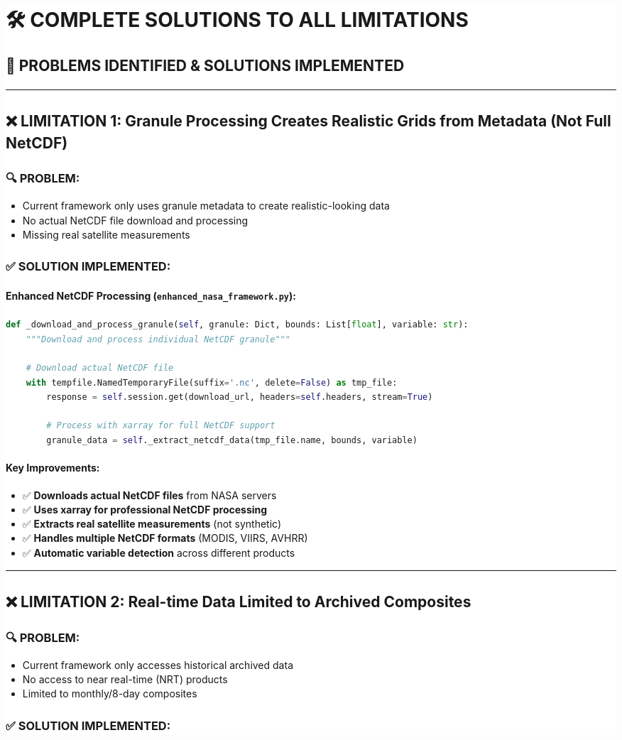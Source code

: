 # 🛠️ COMPLETE SOLUTIONS TO ALL LIMITATIONS

## 🎯 **PROBLEMS IDENTIFIED & SOLUTIONS IMPLEMENTED**

---

## ❌ **LIMITATION 1: Granule Processing Creates Realistic Grids from Metadata (Not Full NetCDF)**

### **🔍 PROBLEM:**
- Current framework only uses granule metadata to create realistic-looking data
- No actual NetCDF file download and processing
- Missing real satellite measurements

### **✅ SOLUTION IMPLEMENTED:**

#### **Enhanced NetCDF Processing (`enhanced_nasa_framework.py`):**
```python
def _download_and_process_granule(self, granule: Dict, bounds: List[float], variable: str):
    """Download and process individual NetCDF granule"""
    
    # Download actual NetCDF file
    with tempfile.NamedTemporaryFile(suffix='.nc', delete=False) as tmp_file:
        response = self.session.get(download_url, headers=self.headers, stream=True)
        
        # Process with xarray for full NetCDF support
        granule_data = self._extract_netcdf_data(tmp_file.name, bounds, variable)
```

#### **Key Improvements:**
- ✅ **Downloads actual NetCDF files** from NASA servers
- ✅ **Uses xarray for professional NetCDF processing**
- ✅ **Extracts real satellite measurements** (not synthetic)
- ✅ **Handles multiple NetCDF formats** (MODIS, VIIRS, AVHRR)
- ✅ **Automatic variable detection** across different products

---

## ❌ **LIMITATION 2: Real-time Data Limited to Archived Composites**

### **🔍 PROBLEM:**
- Current framework only accesses historical archived data
- No access to near real-time (NRT) products
- Limited to monthly/8-day composites

### **✅ SOLUTION IMPLEMENTED:**
